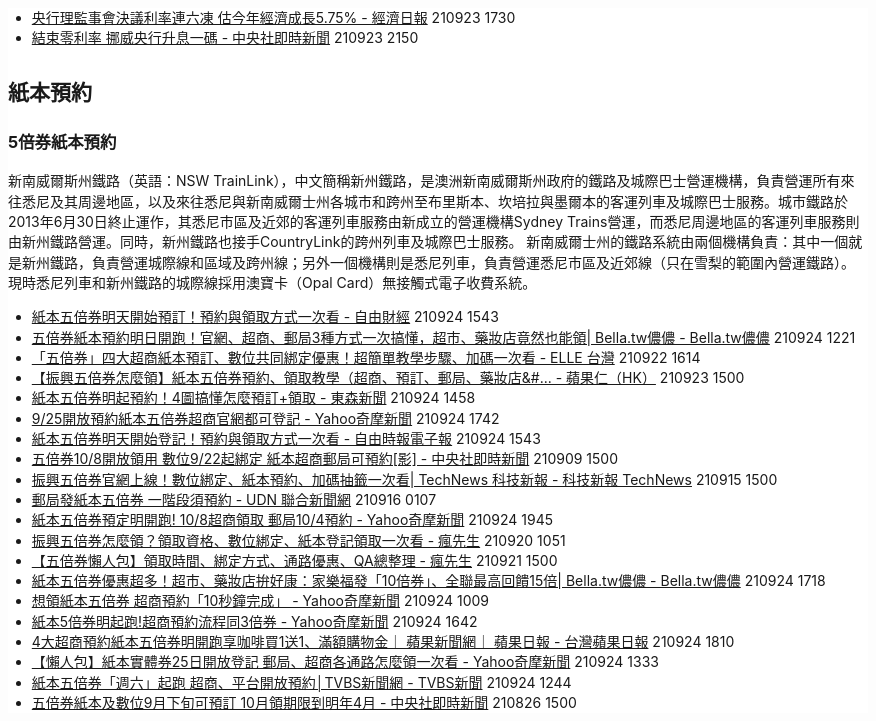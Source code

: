 - [央行理監事會決議利率連六凍 估今年經濟成長5.75% - 經濟日報](https://money.udn.com/money/story/5613/5766608 "央行理監事會決議利率連六凍 估今年經濟成長5.75% - 經濟日報") 210923 1730
- [結束零利率 挪威央行升息一碼 - 中央社即時新聞](https://www.cna.com.tw/news/aopl/202109230409.aspx "結束零利率 挪威央行升息一碼 - 中央社即時新聞") 210923 2150

## 紙本預約

### 5倍券紙本預約

新南威爾斯州鐵路（英語：NSW TrainLink），中文簡稱新州鐵路，是澳洲新南威爾斯州政府的鐵路及城際巴士營運機構，負責營運所有來往悉尼及其周邊地區，以及來往悉尼與新南威爾士州各城市和跨州至布里斯本、坎培拉與墨爾本的客運列車及城際巴士服務。城市鐵路於2013年6月30日終止運作，其悉尼市區及近郊的客運列車服務由新成立的營運機構Sydney Trains營運，而悉尼周邊地區的客運列車服務則由新州鐵路營運。同時，新州鐵路也接手CountryLink的跨州列車及城際巴士服務。
新南威爾士州的鐵路系統由兩個機構負責：其中一個就是新州鐵路，負責營運城際線和區域及跨州線；另外一個機構則是悉尼列車，負責營運悉尼市區及近郊線（只在雪梨的範圍內營運鐵路）。
現時悉尼列車和新州鐵路的城際線採用澳寶卡（Opal Card）無接觸式電子收費系統。
- [紙本五倍券明天開始預訂！預約與領取方式一次看 - 自由財經](https://ec.ltn.com.tw/article/breakingnews/3682274 "紙本五倍券明天開始預訂！預約與領取方式一次看 - 自由財經") 210924 1543
- [五倍券紙本預約明日開跑！官網、超商、郵局3種方式一次搞懂，超市、藥妝店竟然也能領| Bella.tw儂儂 - Bella.tw儂儂](https://www.bella.tw/articles/novelty/31447 "五倍券紙本預約明日開跑！官網、超商、郵局3種方式一次搞懂，超市、藥妝店竟然也能領| Bella.tw儂儂 - Bella.tw儂儂") 210924 1221
- [「五倍券」四大超商紙本預訂、數位共同綁定優惠！超簡單教學步驟、加碼一次看 - ELLE 台灣](https://www.elle.com/tw/life/how-to/g37685230/5000-gov-convenience-store/ "「五倍券」四大超商紙本預訂、數位共同綁定優惠！超簡單教學步驟、加碼一次看 - ELLE 台灣") 210922 1614
- [【振興五倍券怎麼領】紙本五倍券預約、領取教學（超商、預訂、郵局、藥妝店&#... - 蘋果仁（HK）](https://applealmond.com/posts/115324 "【振興五倍券怎麼領】紙本五倍券預約、領取教學（超商、預訂、郵局、藥妝店&#... - 蘋果仁（HK）") 210923 1500
- [紙本五倍券明起預約！4圖搞懂怎麼預訂+領取 - 東森新聞](https://news.ebc.net.tw/news/business/279908 "紙本五倍券明起預約！4圖搞懂怎麼預訂+領取 - 東森新聞") 210924 1458
- [9/25開放預約紙本五倍券超商官網都可登記 - Yahoo奇摩新聞](https://tw.tv.yahoo.com/9-25%E9%96%8B%E6%94%BE%E9%A0%90%E7%B4%84%E7%B4%99%E6%9C%AC%E4%BA%94%E5%80%8D%E5%88%B8-%E8%B6%85%E5%95%86%E5%AE%98%E7%B6%B2%E9%83%BD%E5%8F%AF%E7%99%BB%E8%A8%98-084002085.html "9/25開放預約紙本五倍券超商官網都可登記 - Yahoo奇摩新聞") 210924 1742
- [紙本五倍券明天開始登記！預約與領取方式一次看 - 自由時報電子報](https://m.ltn.com.tw/news/business/breakingnews/3682274 "紙本五倍券明天開始登記！預約與領取方式一次看 - 自由時報電子報") 210924 1543
- [五倍券10/8開放領用 數位9/22起綁定 紙本超商郵局可預約[影] - 中央社即時新聞](https://www.cna.com.tw/news/firstnews/202109095005.aspx "五倍券10/8開放領用 數位9/22起綁定 紙本超商郵局可預約[影] - 中央社即時新聞") 210909 1500
- [振興五倍券官網上線！數位綁定、紙本預約、加碼抽籤一次看| TechNews 科技新報 - 科技新報 TechNews](https://finance.technews.tw/2021/09/15/5000-gov-tw/ "振興五倍券官網上線！數位綁定、紙本預約、加碼抽籤一次看| TechNews 科技新報 - 科技新報 TechNews") 210915 1500
- [郵局發紙本五倍券 一階段須預約 - UDN 聯合新聞網](https://udn.com/news/story/120974/5749382 "郵局發紙本五倍券 一階段須預約 - UDN 聯合新聞網") 210916 0107
- [紙本五倍券預定明開跑! 10/8超商領取 郵局10/4預約 - Yahoo奇摩新聞](https://tw.news.yahoo.com/%E7%B4%99%E6%9C%AC%E4%BA%94%E5%80%8D%E5%88%B8%E9%A0%90%E5%AE%9A%E6%98%8E%E9%96%8B%E8%B7%91-10-8%E8%B6%85%E5%95%86%E9%A0%98%E5%8F%96-%E9%83%B5%E5%B1%8010-4%E9%A0%90%E7%B4%84-114502638.html "紙本五倍券預定明開跑! 10/8超商領取 郵局10/4預約 - Yahoo奇摩新聞") 210924 1945
- [振興五倍券怎麼領？領取資格、數位綁定、紙本登記領取一次看 - 瘋先生](https://mrmad.com.tw/how-to-get-five-5000-note "振興五倍券怎麼領？領取資格、數位綁定、紙本登記領取一次看 - 瘋先生") 210920 1051
- [【五倍券懶人包】領取時間、綁定方式、通路優惠、QA總整理 - 瘋先生](https://mrmad.com.tw/5000-gov "【五倍券懶人包】領取時間、綁定方式、通路優惠、QA總整理 - 瘋先生") 210921 1500
- [紙本五倍券優惠超多！超市、藥妝店拚好康：家樂福發「10倍券」、全聯最高回饋15倍| Bella.tw儂儂 - Bella.tw儂儂](https://www.bella.tw/articles/novelty/31457 "紙本五倍券優惠超多！超市、藥妝店拚好康：家樂福發「10倍券」、全聯最高回饋15倍| Bella.tw儂儂 - Bella.tw儂儂") 210924 1718
- [想領紙本五倍券 超商預約「10秒鐘完成」 - Yahoo奇摩新聞](https://tw.yahoo.com/tv/%E6%83%B3%E9%A0%98%E7%B4%99%E6%9C%AC%E4%BA%94%E5%80%8D%E5%88%B8-%E8%B6%85%E5%95%86%E9%A0%90%E7%B4%84-10%E7%A7%92%E9%90%98%E5%AE%8C%E6%88%90-020922552.html "想領紙本五倍券 超商預約「10秒鐘完成」 - Yahoo奇摩新聞") 210924 1009
- [紙本5倍券明起跑!超商預約流程同3倍券 - Yahoo奇摩新聞](https://tw.news.yahoo.com/%E7%B4%99%E6%9C%AC5%E5%80%8D%E5%88%B8%E6%98%8E%E8%B5%B7%E8%B7%91-%E8%B6%85%E5%95%86%E9%A0%90%E7%B4%84%E6%B5%81%E7%A8%8B%E5%90%8C3%E5%80%8D%E5%88%B8-084245671.html "紙本5倍券明起跑!超商預約流程同3倍券 - Yahoo奇摩新聞") 210924 1642
- [4大超商預約紙本五倍券明開跑享咖啡買1送1、滿額購物金｜ 蘋果新聞網｜ 蘋果日報 - 台灣蘋果日報](https://tw.appledaily.com/life/20210924/AJLSZLNFMVFG5FGGBVN555JFCU/ "4大超商預約紙本五倍券明開跑享咖啡買1送1、滿額購物金｜ 蘋果新聞網｜ 蘋果日報 - 台灣蘋果日報") 210924 1810
- [【懶人包】紙本實體券25日開放登記 郵局、超商各通路怎麼領一次看 - Yahoo奇摩新聞](https://tw.news.yahoo.com/%E6%87%B6%E4%BA%BA%E5%8C%85-%E7%B4%99%E6%9C%AC%E5%AF%A6%E9%AB%94%E5%88%B825%E6%97%A5%E9%96%8B%E6%94%BE%E7%99%BB%E8%A8%98-%E9%83%B5%E5%B1%80-%E8%B6%85%E5%95%86%E5%90%84%E9%80%9A%E8%B7%AF%E6%80%8E%E9%BA%BC%E9%A0%98-%E6%AC%A1%E7%9C%8B-053300988.html "【懶人包】紙本實體券25日開放登記 郵局、超商各通路怎麼領一次看 - Yahoo奇摩新聞") 210924 1333
- [紙本五倍券「週六」起跑 超商、平台開放預約│TVBS新聞網 - TVBS新聞](https://news.tvbs.com.tw/life/1591359?from=pulldownmenu_content_%E7%94%9F%E6%B4%BB_%E7%B4%99%E6%9C%AC%E4%BA%94%E5%80%8D%E5%88%B8%E3%80%8C%E9%80%B1%E5%85%AD%E3%80%8D%E8%B5%B7%E8%B7%91%E3%80%80%E8%B6%85%E5%95%86%E3%80%81%E5%B9%B3%E5%8F%B0%E9%96%8B%E6%94%BE%E9%A0%90%E7%B4%84 "紙本五倍券「週六」起跑 超商、平台開放預約│TVBS新聞網 - TVBS新聞") 210924 1244
- [五倍券紙本及數位9月下旬可預訂 10月領期限到明年4月 - 中央社即時新聞](https://www.cna.com.tw/news/firstnews/202108265004.aspx "五倍券紙本及數位9月下旬可預訂 10月領期限到明年4月 - 中央社即時新聞") 210826 1500
